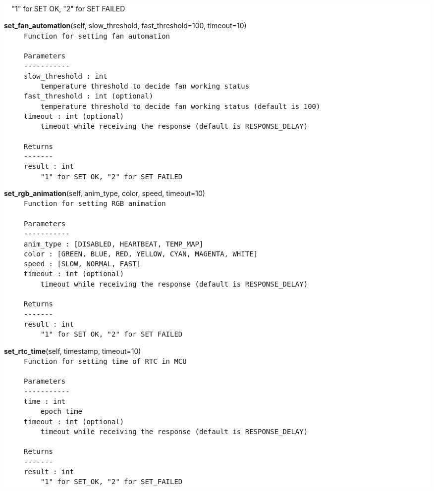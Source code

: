 &nbsp;&nbsp;&nbsp;&nbsp;"1"&nbsp;for&nbsp;SET&nbsp;OK,&nbsp;"2"&nbsp;for&nbsp;SET&nbsp;FAILED</tt></dd></dl>

<dl><dt><a name="SixfabPower-set_fan_automation"><strong>set_fan_automation</strong></a>(self, slow_threshold, fast_threshold=100, timeout=10)</dt><dd><tt>Function&nbsp;for&nbsp;setting&nbsp;fan&nbsp;automation<br>
&nbsp;<br>
Parameters<br>
-----------<br>
slow_threshold&nbsp;:&nbsp;int<br>
&nbsp;&nbsp;&nbsp;&nbsp;temperature&nbsp;threshold&nbsp;to&nbsp;decide&nbsp;fan&nbsp;working&nbsp;status<br>
fast_threshold&nbsp;:&nbsp;int&nbsp;(optional)<br>
&nbsp;&nbsp;&nbsp;&nbsp;temperature&nbsp;threshold&nbsp;to&nbsp;decide&nbsp;fan&nbsp;working&nbsp;status&nbsp;(default&nbsp;is&nbsp;100)<br>
timeout&nbsp;:&nbsp;int&nbsp;(optional)<br>
&nbsp;&nbsp;&nbsp;&nbsp;timeout&nbsp;while&nbsp;receiving&nbsp;the&nbsp;response&nbsp;(default&nbsp;is&nbsp;RESPONSE_DELAY)<br>
&nbsp;<br>
Returns<br>
-------&nbsp;<br>
result&nbsp;:&nbsp;int<br>
&nbsp;&nbsp;&nbsp;&nbsp;"1"&nbsp;for&nbsp;SET&nbsp;OK,&nbsp;"2"&nbsp;for&nbsp;SET&nbsp;FAILED</tt></dd></dl>

<dl><dt><a name="SixfabPower-set_rgb_animation"><strong>set_rgb_animation</strong></a>(self, anim_type, color, speed, timeout=10)</dt><dd><tt>Function&nbsp;for&nbsp;setting&nbsp;RGB&nbsp;animation<br>
&nbsp;<br>
Parameters<br>
-----------<br>
anim_type&nbsp;:&nbsp;[DISABLED,&nbsp;HEARTBEAT,&nbsp;TEMP_MAP]<br>
color&nbsp;:&nbsp;[GREEN,&nbsp;BLUE,&nbsp;RED,&nbsp;YELLOW,&nbsp;CYAN,&nbsp;MAGENTA,&nbsp;WHITE]<br>
speed&nbsp;:&nbsp;[SLOW,&nbsp;NORMAL,&nbsp;FAST]&nbsp;<br>
timeout&nbsp;:&nbsp;int&nbsp;(optional)<br>
&nbsp;&nbsp;&nbsp;&nbsp;timeout&nbsp;while&nbsp;receiving&nbsp;the&nbsp;response&nbsp;(default&nbsp;is&nbsp;RESPONSE_DELAY)<br>
&nbsp;<br>
Returns<br>
-------&nbsp;<br>
result&nbsp;:&nbsp;int<br>
&nbsp;&nbsp;&nbsp;&nbsp;"1"&nbsp;for&nbsp;SET&nbsp;OK,&nbsp;"2"&nbsp;for&nbsp;SET&nbsp;FAILED</tt></dd></dl>

<dl><dt><a name="SixfabPower-set_rtc_time"><strong>set_rtc_time</strong></a>(self, timestamp, timeout=10)</dt><dd><tt>Function&nbsp;for&nbsp;setting&nbsp;time&nbsp;of&nbsp;RTC&nbsp;in&nbsp;MCU<br>
&nbsp;<br>
Parameters<br>
-----------<br>
time&nbsp;:&nbsp;int<br>
&nbsp;&nbsp;&nbsp;&nbsp;epoch&nbsp;time<br>
timeout&nbsp;:&nbsp;int&nbsp;(optional)<br>
&nbsp;&nbsp;&nbsp;&nbsp;timeout&nbsp;while&nbsp;receiving&nbsp;the&nbsp;response&nbsp;(default&nbsp;is&nbsp;RESPONSE_DELAY)<br>
&nbsp;<br>
Returns<br>
-------&nbsp;<br>
result&nbsp;:&nbsp;int<br>
&nbsp;&nbsp;&nbsp;&nbsp;"1"&nbsp;for&nbsp;SET_OK,&nbsp;"2"&nbsp;for&nbsp;SET_FAILED</tt></dd></dl>
